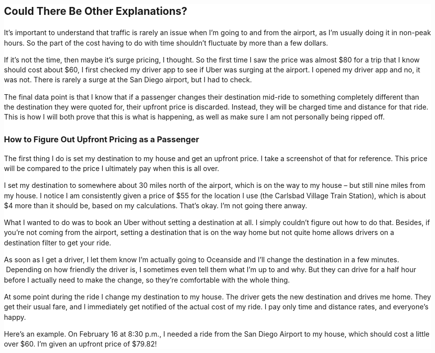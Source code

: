 ## Could There Be Other Explanations?

It’s important to understand that traffic is rarely an issue when I’m going to and from the airport, as I’m usually doing it in non-peak hours. So the part of the cost having to do with time shouldn’t fluctuate by more than a few dollars.

If it’s not the time, then maybe it’s surge pricing, I thought. So the first time I saw the price was almost $80 for a trip that I know should cost about $60, I first checked my driver app to see if Uber was surging at the airport. I opened my driver app and no, it was not. There is rarely a surge at the San Diego airport, but I had to check.

The final data point is that I know that if a passenger changes their destination mid-ride to something completely different than the destination they were quoted for, their upfront price is discarded. Instead, they will be charged time and distance for that ride. This is how I will both prove that this is what is happening, as well as make sure I am not personally being ripped off.

### How to Figure Out Upfront Pricing as a Passenger

The first thing I do is set my destination to my house and get an upfront price. I take a screenshot of that for reference. This price will be compared to the price I ultimately pay when this is all over.

I set my destination to somewhere about 30 miles north of the airport, which is on the way to my house – but still nine miles from my house. I notice I am consistently given a price of $55 for the location I use (the Carlsbad Village Train Station), which is about $4 more than it should be, based on my calculations. That’s okay. I’m not going there anway.

What I wanted to do was to book an Uber without setting a destination at all. I simply couldn’t figure out how to do that. Besides, if you’re not coming from the airport, setting a destination that is on the way home but not quite home allows drivers on a destination filter to get your ride.

As soon as I get a driver, I let them know I’m actually going to Oceanside and I’ll change the destination in a few minutes.  Depending on how friendly the driver is, I sometimes even tell them what I’m up to and why. But they can drive for a half hour before I actually need to make the change, so they’re comfortable with the whole thing.

At some point during the ride I change my destination to my house. The driver gets the new destination and drives me home. They get their usual fare, and I immediately get notified of the actual cost of my ride. I pay only time and distance rates, and everyone’s happy.

Here’s an example. On February 16 at 8:30 p.m., I needed a ride from the San Diego Airport to my house, which should cost a little over $60. I’m given an upfront price of $79.82!
